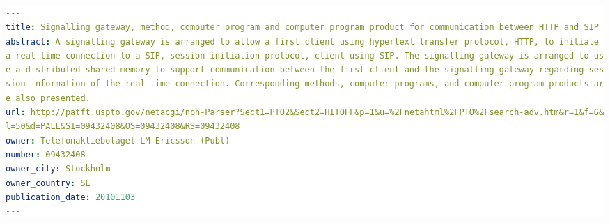 ```yaml
---
title: Signalling gateway, method, computer program and computer program product for communication between HTTP and SIP
abstract: A signalling gateway is arranged to allow a first client using hypertext transfer protocol, HTTP, to initiate a real-time connection to a SIP, session initiation protocol, client using SIP. The signalling gateway is arranged to use a distributed shared memory to support communication between the first client and the signalling gateway regarding session information of the real-time connection. Corresponding methods, computer programs, and computer program products are also presented.
url: http://patft.uspto.gov/netacgi/nph-Parser?Sect1=PTO2&Sect2=HITOFF&p=1&u=%2Fnetahtml%2FPTO%2Fsearch-adv.htm&r=1&f=G&l=50&d=PALL&S1=09432408&OS=09432408&RS=09432408
owner: Telefonaktiebolaget LM Ericsson (Publ)
number: 09432408
owner_city: Stockholm
owner_country: SE
publication_date: 20101103
---
```

